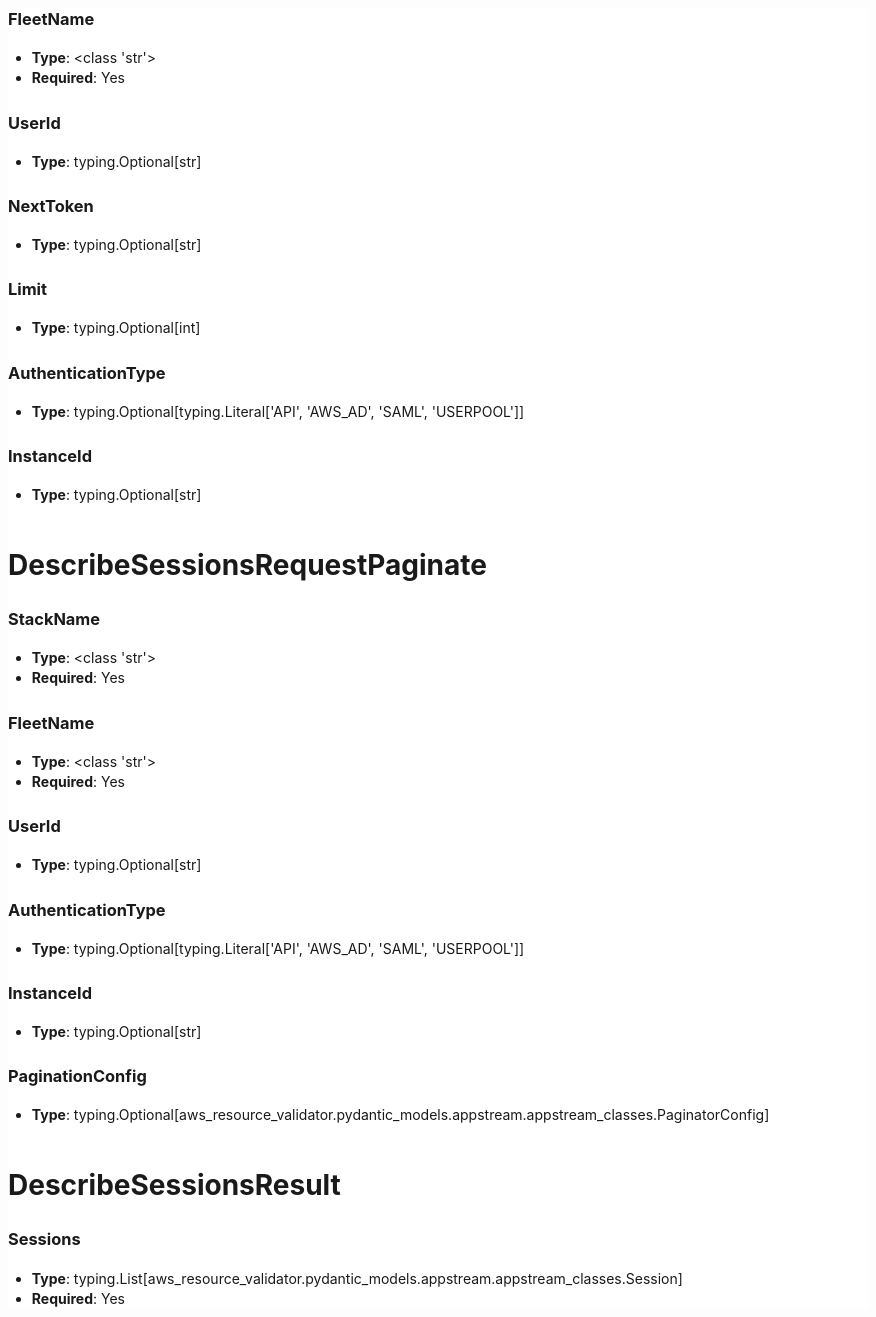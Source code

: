 ### FleetName
- **Type**: <class 'str'>
- **Required**: Yes

### UserId
- **Type**: typing.Optional[str]

### NextToken
- **Type**: typing.Optional[str]

### Limit
- **Type**: typing.Optional[int]

### AuthenticationType
- **Type**: typing.Optional[typing.Literal['API', 'AWS_AD', 'SAML', 'USERPOOL']]

### InstanceId
- **Type**: typing.Optional[str]


# DescribeSessionsRequestPaginate

### StackName
- **Type**: <class 'str'>
- **Required**: Yes

### FleetName
- **Type**: <class 'str'>
- **Required**: Yes

### UserId
- **Type**: typing.Optional[str]

### AuthenticationType
- **Type**: typing.Optional[typing.Literal['API', 'AWS_AD', 'SAML', 'USERPOOL']]

### InstanceId
- **Type**: typing.Optional[str]

### PaginationConfig
- **Type**: typing.Optional[aws_resource_validator.pydantic_models.appstream.appstream_classes.PaginatorConfig]


# DescribeSessionsResult

### Sessions
- **Type**: typing.List[aws_resource_validator.pydantic_models.appstream.appstream_classes.Session]
- **Required**: Yes
